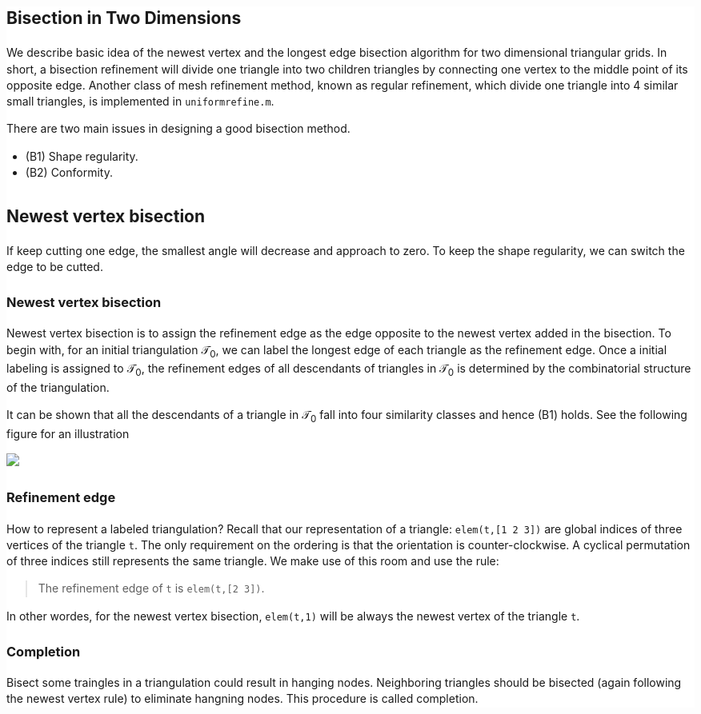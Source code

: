 ## Bisection in Two Dimensions

We describe basic idea of the newest vertex and the longest edge bisection
algorithm for two dimensional triangular grids. In short, a bisection refinement will divide one triangle into two children triangles by connecting one vertex to the middle point of its opposite edge. Another class of mesh refinement method, known as regular refinement, which divide one triangle into 4 similar small triangles, is implemented in `uniformrefine.m`.

There are two main issues in designing a good bisection method.

- (B1) Shape regularity.
- (B2) Conformity. 

## Newest vertex bisection

If keep cutting one edge, the smallest angle will decrease and approach
to zero. To keep the shape regularity, we can switch the edge to be
cutted. 

### Newest vertex bisection
Newest vertex bisection is to assign the refinement edge as the
edge opposite to the newest vertex added in the bisection. To begin with,
for an initial triangulation $\mathcal T_0$, we can label the longest edge of each triangle as the refinement edge. Once a initial labeling is assigned to $\mathcal T_0$, 
the refinement edges of all descendants of triangles in $\mathcal T_0$ is
determined by the combinatorial structure of the triangulation. 

It can be shown that all the descendants of a triangle in $\mathcal T_0$ 
fall into four similarity classes and hence (B1) holds. See the following
figure for an illustration

<img src="./figures/similarclass.png" width="120%">

### Refinement edge
How to represent a labeled triangulation? Recall that our representation
of a triangle: `elem(t,[1 2 3])` are global indices of three vertices of
the triangle `t`. The only requirement on the ordering is that the
orientation is counter-clockwise. A cyclical permutation of three indices
still represents the same triangle. We make use of this room and use the rule:

> The refinement edge of `t` is `elem(t,[2 3])`.

In other wordes, for the newest vertex bisection, `elem(t,1)` will be always the newest vertex of the triangle `t`. 

### Completion

Bisect some traingles in a triangulation could result in hanging nodes.
Neighboring triangles should be bisected (again following the newest
vertex rule) to eliminate hangning nodes. This procedure is called
completion.
